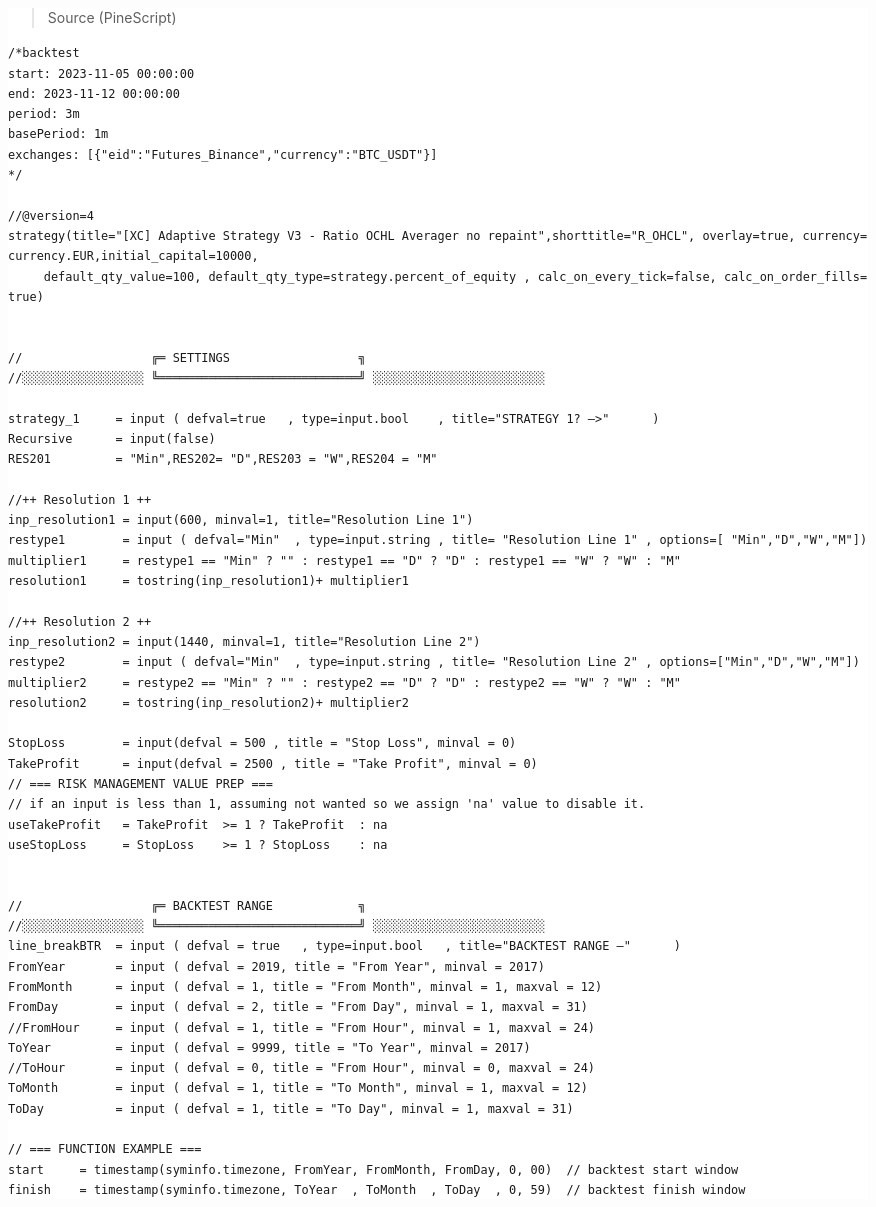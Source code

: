 
> Source (PineScript)

``` pinescript
/*backtest
start: 2023-11-05 00:00:00
end: 2023-11-12 00:00:00
period: 3m
basePeriod: 1m
exchanges: [{"eid":"Futures_Binance","currency":"BTC_USDT"}]
*/

//@version=4
strategy(title="[XC] Adaptive Strategy V3 - Ratio OCHL Averager no repaint",shorttitle="R_OHCL", overlay=true, currency=currency.EUR,initial_capital=10000,
     default_qty_value=100, default_qty_type=strategy.percent_of_equity , calc_on_every_tick=false, calc_on_order_fills=true)


//                  ╔═ SETTINGS                  ╗
//░░░░░░░░░░░░░░░░░ ╚════════════════════════════╝ ░░░░░░░░░░░░░░░░░░░░░░░░

strategy_1     = input ( defval=true   , type=input.bool    , title="STRATEGY 1? —>"      )
Recursive      = input(false)
RES201         = "Min",RES202= "D",RES203 = "W",RES204 = "M"

//++ Resolution 1 ++
inp_resolution1 = input(600, minval=1, title="Resolution Line 1")
restype1        = input ( defval="Min"  , type=input.string , title= "Resolution Line 1" , options=[ "Min","D","W","M"])
multiplier1     = restype1 == "Min" ? "" : restype1 == "D" ? "D" : restype1 == "W" ? "W" : "M"
resolution1     = tostring(inp_resolution1)+ multiplier1

//++ Resolution 2 ++
inp_resolution2 = input(1440, minval=1, title="Resolution Line 2")
restype2        = input ( defval="Min"  , type=input.string , title= "Resolution Line 2" , options=["Min","D","W","M"])
multiplier2     = restype2 == "Min" ? "" : restype2 == "D" ? "D" : restype2 == "W" ? "W" : "M"
resolution2     = tostring(inp_resolution2)+ multiplier2

StopLoss        = input(defval = 500 , title = "Stop Loss", minval = 0)
TakeProfit      = input(defval = 2500 , title = "Take Profit", minval = 0)
// === RISK MANAGEMENT VALUE PREP ===
// if an input is less than 1, assuming not wanted so we assign 'na' value to disable it.
useTakeProfit   = TakeProfit  >= 1 ? TakeProfit  : na
useStopLoss     = StopLoss    >= 1 ? StopLoss    : na


//                  ╔═ BACKTEST RANGE            ╗
//░░░░░░░░░░░░░░░░░ ╚════════════════════════════╝ ░░░░░░░░░░░░░░░░░░░░░░░░
line_breakBTR  = input ( defval = true   , type=input.bool   , title="BACKTEST RANGE —"      ) 
FromYear       = input ( defval = 2019, title = "From Year", minval = 2017)
FromMonth      = input ( defval = 1, title = "From Month", minval = 1, maxval = 12)
FromDay        = input ( defval = 2, title = "From Day", minval = 1, maxval = 31)
//FromHour     = input ( defval = 1, title = "From Hour", minval = 1, maxval = 24)
ToYear         = input ( defval = 9999, title = "To Year", minval = 2017)
//ToHour       = input ( defval = 0, title = "From Hour", minval = 0, maxval = 24)
ToMonth        = input ( defval = 1, title = "To Month", minval = 1, maxval = 12)
ToDay          = input ( defval = 1, title = "To Day", minval = 1, maxval = 31)

// === FUNCTION EXAMPLE ===
start     = timestamp(syminfo.timezone, FromYear, FromMonth, FromDay, 0, 00)  // backtest start window
finish    = timestamp(syminfo.timezone, ToYear  , ToMonth  , ToDay  , 0, 59)  // backtest finish window
```